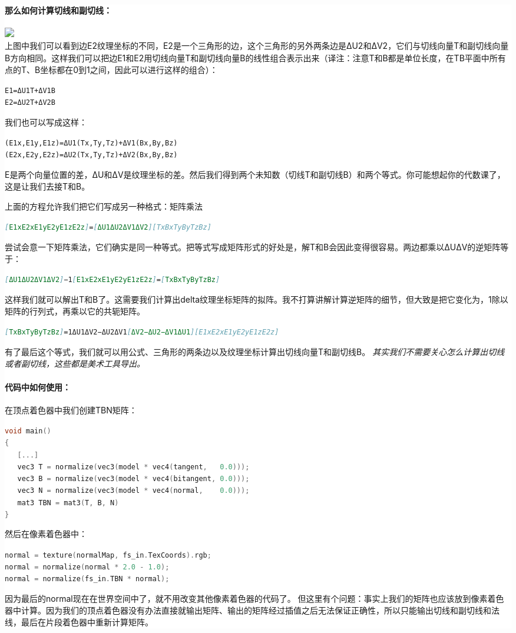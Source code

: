 #### 那么如何计算切线和副切线：  
![](https://github.com/506638093/Tutorial/blob/master/Rendering/Textures/attach_1659a6f409bd011c.png)  
上图中我们可以看到边E2纹理坐标的不同，E2是一个三角形的边，这个三角形的另外两条边是ΔU2和ΔV2，它们与切线向量T和副切线向量B方向相同。这样我们可以把边E1和E2用切线向量T和副切线向量B的线性组合表示出来（译注：注意T和B都是单位长度，在TB平面中所有点的T、B坐标都在0到1之间，因此可以进行这样的组合）：

```markdown
E1=ΔU1T+ΔV1B
E2=ΔU2T+ΔV2B
```
我们也可以写成这样：

```markdown
(E1x,E1y,E1z)=ΔU1(Tx,Ty,Tz)+ΔV1(Bx,By,Bz)
(E2x,E2y,E2z)=ΔU2(Tx,Ty,Tz)+ΔV2(Bx,By,Bz)
```
E是两个向量位置的差，ΔU和ΔV是纹理坐标的差。然后我们得到两个未知数（切线T和副切线B）和两个等式。你可能想起你的代数课了，这是让我们去接T和B。

上面的方程允许我们把它们写成另一种格式：矩阵乘法

```markdown
[E1xE2xE1yE2yE1zE2z]=[ΔU1ΔU2ΔV1ΔV2][TxBxTyByTzBz]
```
尝试会意一下矩阵乘法，它们确实是同一种等式。把等式写成矩阵形式的好处是，解T和B会因此变得很容易。两边都乘以ΔUΔV的逆矩阵等于：
```markdown
[ΔU1ΔU2ΔV1ΔV2]−1[E1xE2xE1yE2yE1zE2z]=[TxBxTyByTzBz]
```
这样我们就可以解出T和B了。这需要我们计算出delta纹理坐标矩阵的拟阵。我不打算讲解计算逆矩阵的细节，但大致是把它变化为，1除以矩阵的行列式，再乘以它的共轭矩阵。
```markdown
[TxBxTyByTzBz]=1ΔU1ΔV2−ΔU2ΔV1[ΔV2−ΔU2−ΔV1ΔU1][E1xE2xE1yE2yE1zE2z]
```
有了最后这个等式，我们就可以用公式、三角形的两条边以及纹理坐标计算出切线向量T和副切线B。
*其实我们不需要关心怎么计算出切线或者副切线，这些都是美术工具导出。*

#### 代码中如何使用：
在顶点着色器中我们创建TBN矩阵：
```c
void main()
{
   [...]
   vec3 T = normalize(vec3(model * vec4(tangent,   0.0)));
   vec3 B = normalize(vec3(model * vec4(bitangent, 0.0)));
   vec3 N = normalize(vec3(model * vec4(normal,    0.0)));
   mat3 TBN = mat3(T, B, N)
}
```
然后在像素着色器中：
```c
normal = texture(normalMap, fs_in.TexCoords).rgb;
normal = normalize(normal * 2.0 - 1.0);
normal = normalize(fs_in.TBN * normal);
```
因为最后的normal现在在世界空间中了，就不用改变其他像素着色器的代码了。
但这里有个问题：事实上我们的矩阵也应该放到像素着色器中计算。因为我们的顶点着色器没有办法直接就输出矩阵、输出的矩阵经过插值之后无法保证正确性，所以只能输出切线和副切线和法线，最后在片段着色器中重新计算矩阵。
